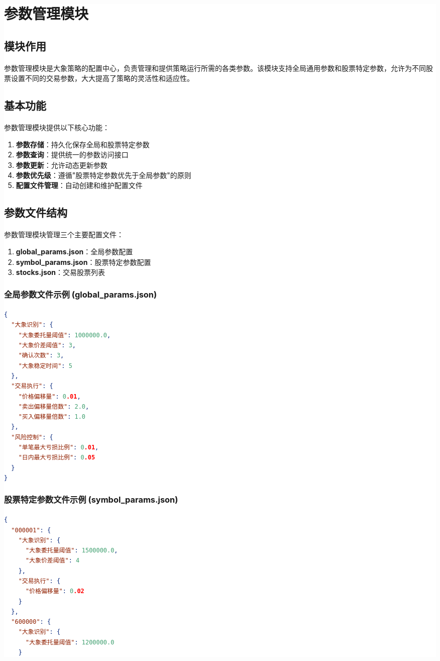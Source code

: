 # 参数管理模块

## 模块作用

参数管理模块是大象策略的配置中心，负责管理和提供策略运行所需的各类参数。该模块支持全局通用参数和股票特定参数，允许为不同股票设置不同的交易参数，大大提高了策略的灵活性和适应性。

## 基本功能

参数管理模块提供以下核心功能：

1. **参数存储**：持久化保存全局和股票特定参数
2. **参数查询**：提供统一的参数访问接口
3. **参数更新**：允许动态更新参数
4. **参数优先级**：遵循"股票特定参数优先于全局参数"的原则
5. **配置文件管理**：自动创建和维护配置文件

## 参数文件结构

参数管理模块管理三个主要配置文件：

1. **global_params.json**：全局参数配置
2. **symbol_params.json**：股票特定参数配置
3. **stocks.json**：交易股票列表

### 全局参数文件示例 (global_params.json)

```json
{
  "大象识别": {
    "大象委托量阈值": 1000000.0,
    "大象价差阈值": 3,
    "确认次数": 3,
    "大象稳定时间": 5
  },
  "交易执行": {
    "价格偏移量": 0.01,
    "卖出偏移量倍数": 2.0,
    "买入偏移量倍数": 1.0
  },
  "风险控制": {
    "单笔最大亏损比例": 0.01,
    "日内最大亏损比例": 0.05
  }
}
```

### 股票特定参数文件示例 (symbol_params.json)

```json
{
  "000001": {
    "大象识别": {
      "大象委托量阈值": 1500000.0,
      "大象价差阈值": 4
    },
    "交易执行": {
      "价格偏移量": 0.02
    }
  },
  "600000": {
    "大象识别": {
      "大象委托量阈值": 1200000.0
    }
```